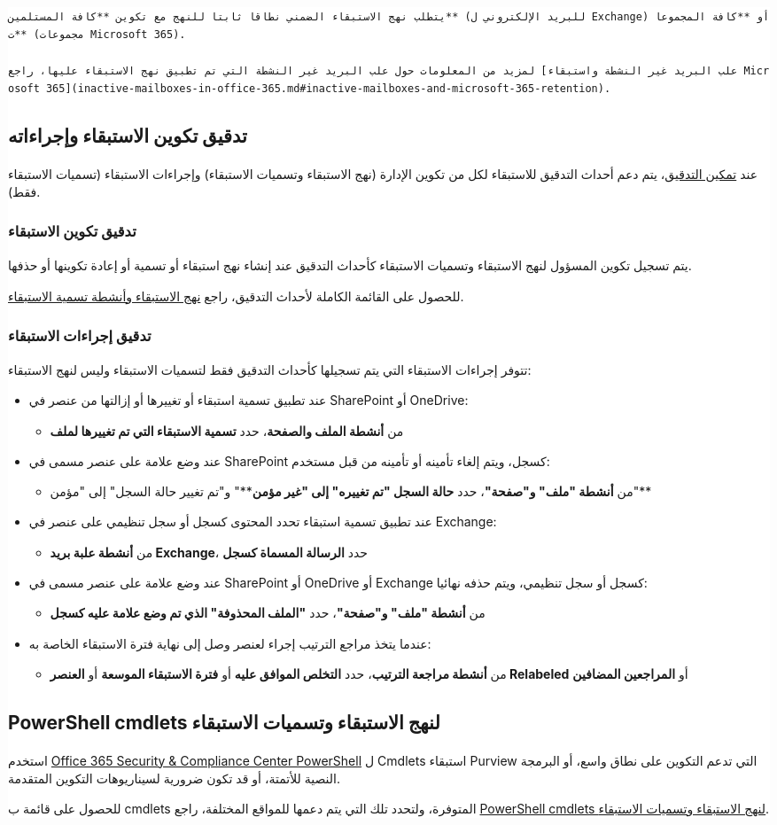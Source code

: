     يتطلب نهج الاستبقاء الضمني نطاقا ثابتا للنهج مع تكوين **كافة المستلمين** (للبريد الإلكتروني ل Exchange) أو **كافة المجموعات** (مجموعات Microsoft 365).

    لمزيد من المعلومات حول علب البريد غير النشطة التي تم تطبيق نهج الاستبقاء عليها، راجع [علب البريد غير النشطة واستبقاء Microsoft 365](inactive-mailboxes-in-office-365.md#inactive-mailboxes-and-microsoft-365-retention).

## <a name="auditing-retention-configuration-and-actions"></a>تدقيق تكوين الاستبقاء وإجراءاته

عند [تمكين التدقيق](turn-audit-log-search-on-or-off.md)، يتم دعم أحداث التدقيق للاستبقاء لكل من تكوين الإدارة (نهج الاستبقاء وتسميات الاستبقاء) وإجراءات الاستبقاء (تسميات الاستبقاء فقط).

### <a name="auditing-retention-configuration"></a>تدقيق تكوين الاستبقاء

يتم تسجيل تكوين المسؤول لنهج الاستبقاء وتسميات الاستبقاء كأحداث التدقيق عند إنشاء نهج استبقاء أو تسمية أو إعادة تكوينها أو حذفها.

للحصول على القائمة الكاملة لأحداث التدقيق، راجع [نهج الاستبقاء وأنشطة تسمية الاستبقاء](search-the-audit-log-in-security-and-compliance.md#retention-policy-and-retention-label-activities).

### <a name="auditing-retention-actions"></a>تدقيق إجراءات الاستبقاء

تتوفر إجراءات الاستبقاء التي يتم تسجيلها كأحداث التدقيق فقط لتسميات الاستبقاء وليس لنهج الاستبقاء:

- عند تطبيق تسمية استبقاء أو تغييرها أو إزالتها من عنصر في SharePoint أو OneDrive:
  - من **أنشطة الملف والصفحة**، حدد **تسمية الاستبقاء التي تم تغييرها لملف**

- عند وضع علامة على عنصر مسمى في SharePoint كسجل، ويتم إلغاء تأمينه أو تأمينه من قبل مستخدم:
  - من **أنشطة "ملف" و"صفحة"**، حدد **حالة السجل "تم تغييره" إلى "غير مؤمن****" و"تم تغيير حالة السجل" إلى "مؤمن"**

- عند تطبيق تسمية استبقاء تحدد المحتوى كسجل أو سجل تنظيمي على عنصر في Exchange:
  - من **أنشطة علبة بريد Exchange**، حدد **الرسالة المسماة كسجل**

- عند وضع علامة على عنصر مسمى في SharePoint أو OneDrive أو Exchange كسجل أو سجل تنظيمي، ويتم حذفه نهائيا:
  - من **أنشطة "ملف" و"صفحة"**، حدد **"الملف المحذوفة" الذي تم وضع علامة عليه كسجل**

- عندما يتخذ مراجع الترتيب إجراء لعنصر وصل إلى نهاية فترة الاستبقاء الخاصة به:
  - من **أنشطة مراجعة الترتيب**، حدد **التخلص الموافق عليه** أو **فترة الاستبقاء الموسعة** أو **العنصر Relabeled** أو **المراجعين المضافين**

## <a name="powershell-cmdlets-for-retention-policies-and-retention-labels"></a>PowerShell cmdlets لنهج الاستبقاء وتسميات الاستبقاء

استخدم [Office 365 Security & Compliance Center PowerShell](/powershell/exchange/scc-powershell) ل Cmdlets استبقاء Purview التي تدعم التكوين على نطاق واسع، أو البرمجة النصية للأتمتة، أو قد تكون ضرورية لسيناريوهات التكوين المتقدمة.

للحصول على قائمة ب cmdlets المتوفرة، ولتحدد تلك التي يتم دعمها للمواقع المختلفة، راجع [PowerShell cmdlets لنهج الاستبقاء وتسميات الاستبقاء](retention-cmdlets.md).
